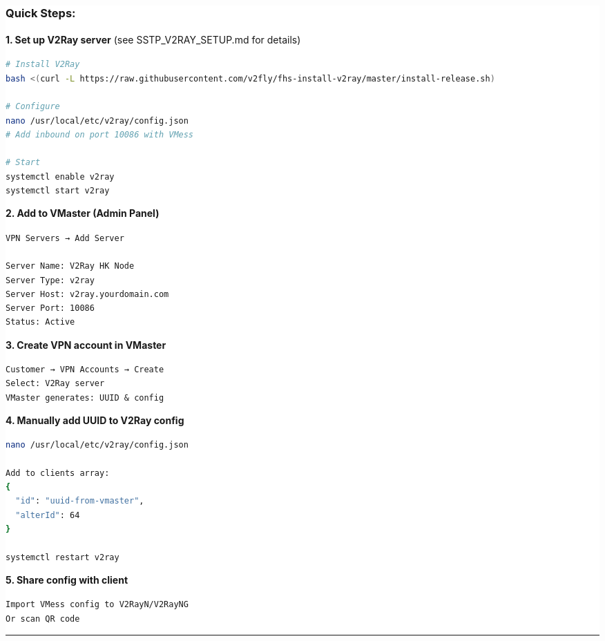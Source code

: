 ### Quick Steps:

**1. Set up V2Ray server** (see SSTP_V2RAY_SETUP.md for details)
```bash
# Install V2Ray
bash <(curl -L https://raw.githubusercontent.com/v2fly/fhs-install-v2ray/master/install-release.sh)

# Configure
nano /usr/local/etc/v2ray/config.json
# Add inbound on port 10086 with VMess

# Start
systemctl enable v2ray
systemctl start v2ray
```

**2. Add to VMaster (Admin Panel)**
```
VPN Servers → Add Server

Server Name: V2Ray HK Node
Server Type: v2ray
Server Host: v2ray.yourdomain.com
Server Port: 10086
Status: Active
```

**3. Create VPN account in VMaster**
```
Customer → VPN Accounts → Create
Select: V2Ray server
VMaster generates: UUID & config
```

**4. Manually add UUID to V2Ray config**
```bash
nano /usr/local/etc/v2ray/config.json

Add to clients array:
{
  "id": "uuid-from-vmaster",
  "alterId": 64
}

systemctl restart v2ray
```

**5. Share config with client**
```
Import VMess config to V2RayN/V2RayNG
Or scan QR code
```

---
